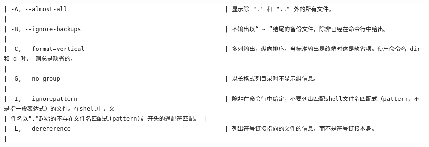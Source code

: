     | -A, --almost-all                                             | 显示除 "." 和 ".." 外的所有文件。                                                                                                                                                                                                                                                                                                                                                                                                                                                                                                                                                                                                                                                                                                                                                                                                                                                        |
    | -B, --ignore-backups                                         | 不输出以“ ~ ”结尾的备份文件，除非已经在命令行中给出。                                                                                                                                                                                                                                                                                                                                                                                                                                                                                                                                                                                                                                                                                                                                                                                                                                    |
    | -C, --format=vertical                                        | 多列输出，纵向排序。当标准输出是终端时这是缺省项。使用命令名 dir 和 d 时， 则总是缺省的。                                                                                                                                                                                                                                                                                                                                                                                                                                                                                                                                                                                                                                                                                                                                                                                                |
    | -G, --no-group                                               | 以长格式列目录时不显示组信息。                                                                                                                                                                                                                                                                                                                                                                                                                                                                                                                                                                                                                                                                                                                                                                                                                                                           |
    | -I, --ignorepattern                                          | 除非在命令行中给定，不要列出匹配shell文件名匹配式（pattern，不是指一般表达式）的文件。在shell中，文                                                                                                                                                                                                                                                                                                                                                                                                                                                                                                                                                                                                                                                                                                                                                                                      | 件名以"."起始的不与在文件名匹配式(pattern)# 开头的通配符匹配。 |
    | -L, --dereference                                            | 列出符号链接指向的文件的信息，而不是符号链接本身。                                                                                                                                                                                                                                                                                                                                                                                                                                                                                                                                                                                                                                                                                                                                                                                                                                       |